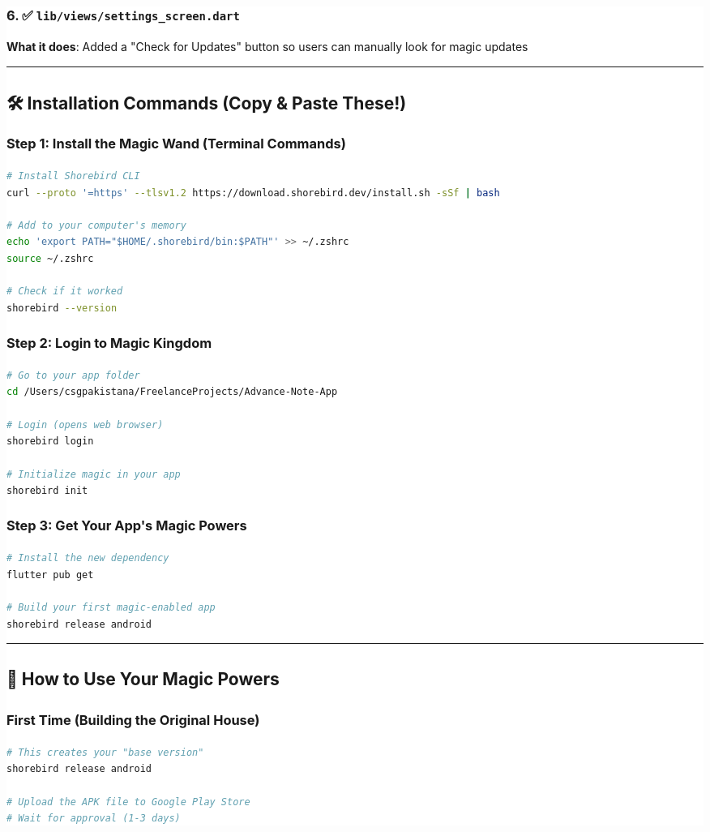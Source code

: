 ### 6. ✅ `lib/views/settings_screen.dart`
**What it does**: Added a "Check for Updates" button so users can manually look for magic updates

---

## 🛠️ Installation Commands (Copy & Paste These!)

### Step 1: Install the Magic Wand (Terminal Commands)
```bash
# Install Shorebird CLI
curl --proto '=https' --tlsv1.2 https://download.shorebird.dev/install.sh -sSf | bash

# Add to your computer's memory
echo 'export PATH="$HOME/.shorebird/bin:$PATH"' >> ~/.zshrc
source ~/.zshrc

# Check if it worked
shorebird --version
```

### Step 2: Login to Magic Kingdom
```bash
# Go to your app folder
cd /Users/csgpakistana/FreelanceProjects/Advance-Note-App

# Login (opens web browser)
shorebird login

# Initialize magic in your app
shorebird init
```

### Step 3: Get Your App's Magic Powers
```bash
# Install the new dependency
flutter pub get

# Build your first magic-enabled app
shorebird release android
```

---

## 🎯 How to Use Your Magic Powers

### First Time (Building the Original House)
```bash
# This creates your "base version"
shorebird release android

# Upload the APK file to Google Play Store
# Wait for approval (1-3 days)
```
